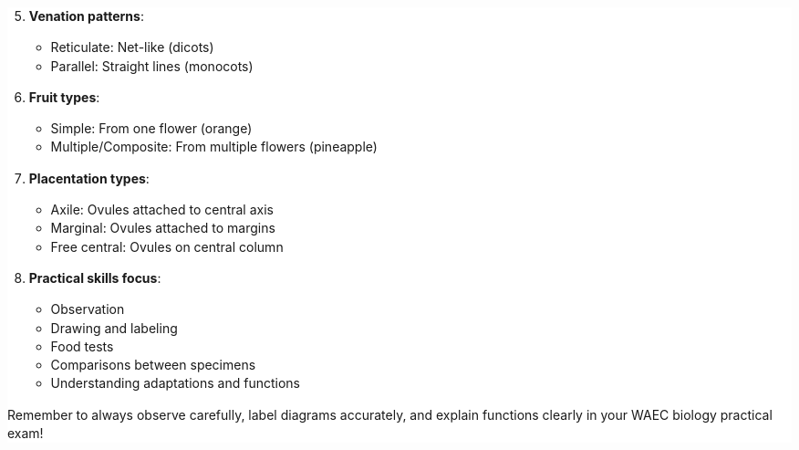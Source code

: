 5. **Venation patterns**:
   - Reticulate: Net-like (dicots)
   - Parallel: Straight lines (monocots)

6. **Fruit types**:
   - Simple: From one flower (orange)
   - Multiple/Composite: From multiple flowers (pineapple)

7. **Placentation types**:
   - Axile: Ovules attached to central axis
   - Marginal: Ovules attached to margins
   - Free central: Ovules on central column

8. **Practical skills focus**:
   - Observation
   - Drawing and labeling
   - Food tests
   - Comparisons between specimens
   - Understanding adaptations and functions

Remember to always observe carefully, label diagrams accurately, and explain functions clearly in your WAEC biology practical exam!